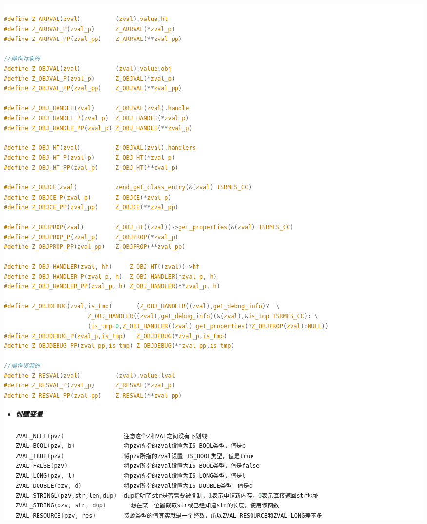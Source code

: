   ```c
   
  #define Z_ARRVAL(zval)          (zval).value.ht
  #define Z_ARRVAL_P(zval_p)      Z_ARRVAL(*zval_p)
  #define Z_ARRVAL_PP(zval_pp)    Z_ARRVAL(**zval_pp)
   
  //操作对象的
  #define Z_OBJVAL(zval)          (zval).value.obj
  #define Z_OBJVAL_P(zval_p)      Z_OBJVAL(*zval_p)
  #define Z_OBJVAL_PP(zval_pp)    Z_OBJVAL(**zval_pp)
   
  #define Z_OBJ_HANDLE(zval)      Z_OBJVAL(zval).handle
  #define Z_OBJ_HANDLE_P(zval_p)  Z_OBJ_HANDLE(*zval_p)
  #define Z_OBJ_HANDLE_PP(zval_p) Z_OBJ_HANDLE(**zval_p)
   
  #define Z_OBJ_HT(zval)          Z_OBJVAL(zval).handlers
  #define Z_OBJ_HT_P(zval_p)      Z_OBJ_HT(*zval_p)
  #define Z_OBJ_HT_PP(zval_p)     Z_OBJ_HT(**zval_p)
   
  #define Z_OBJCE(zval)           zend_get_class_entry(&(zval) TSRMLS_CC)
  #define Z_OBJCE_P(zval_p)       Z_OBJCE(*zval_p)
  #define Z_OBJCE_PP(zval_pp)     Z_OBJCE(**zval_pp)
   
  #define Z_OBJPROP(zval)         Z_OBJ_HT((zval))->get_properties(&(zval) TSRMLS_CC)
  #define Z_OBJPROP_P(zval_p)     Z_OBJPROP(*zval_p)
  #define Z_OBJPROP_PP(zval_pp)   Z_OBJPROP(**zval_pp)
   
  #define Z_OBJ_HANDLER(zval, hf)     Z_OBJ_HT((zval))->hf
  #define Z_OBJ_HANDLER_P(zval_p, h)  Z_OBJ_HANDLER(*zval_p, h)
  #define Z_OBJ_HANDLER_PP(zval_p, h) Z_OBJ_HANDLER(**zval_p, h)
   
  #define Z_OBJDEBUG(zval,is_tmp)       (Z_OBJ_HANDLER((zval),get_debug_info)?  \
                          Z_OBJ_HANDLER((zval),get_debug_info)(&(zval),&is_tmp TSRMLS_CC): \
                          (is_tmp=0,Z_OBJ_HANDLER((zval),get_properties)?Z_OBJPROP(zval):NULL)) 
  #define Z_OBJDEBUG_P(zval_p,is_tmp)   Z_OBJDEBUG(*zval_p,is_tmp) 
  #define Z_OBJDEBUG_PP(zval_pp,is_tmp) Z_OBJDEBUG(**zval_pp,is_tmp)
   
  //操作资源的
  #define Z_RESVAL(zval)          (zval).value.lval
  #define Z_RESVAL_P(zval_p)      Z_RESVAL(*zval_p)
  #define Z_RESVAL_PP(zval_pp)    Z_RESVAL(**zval_pp)
  ```

- ##### 创建变量

  ```c
  ZVAL_NULL(pvz)                 注意这个Z和VAL之间没有下划线
  ZVAL_BOOL(pzv, b)              将pzv所指的zval设置为IS_BOOL类型，值是b
  ZVAL_TRUE(pzv)                 将pzv所指的zval设置 IS_BOOL类型，值是true
  ZVAL_FALSE(pzv)                将pzv所指的zval设置为IS_BOOL类型，值是false
  ZVAL_LONG(pzv, l)              将pzv所指的zval设置为IS_LONG类型，值是l	
  ZVAL_DOUBLE(pzv, d)            将pzv所指的zval设置为IS_DOUBLE类型，值是d
  ZVAL_STRINGL(pzv,str,len,dup)  dup指明了str是否需要被复制，1表示申请新内存，0表示直接返回str地址
  ZVAL_STRING(pzv, str, dup)	   想在某一位置截取str或已经知道str的长度，使用该函数
  ZVAL_RESOURCE(pzv, res)        资源类型的值其实就是一个整数，所以ZVAL_RESOURCE和ZVAL_LONG差不多
  ```

